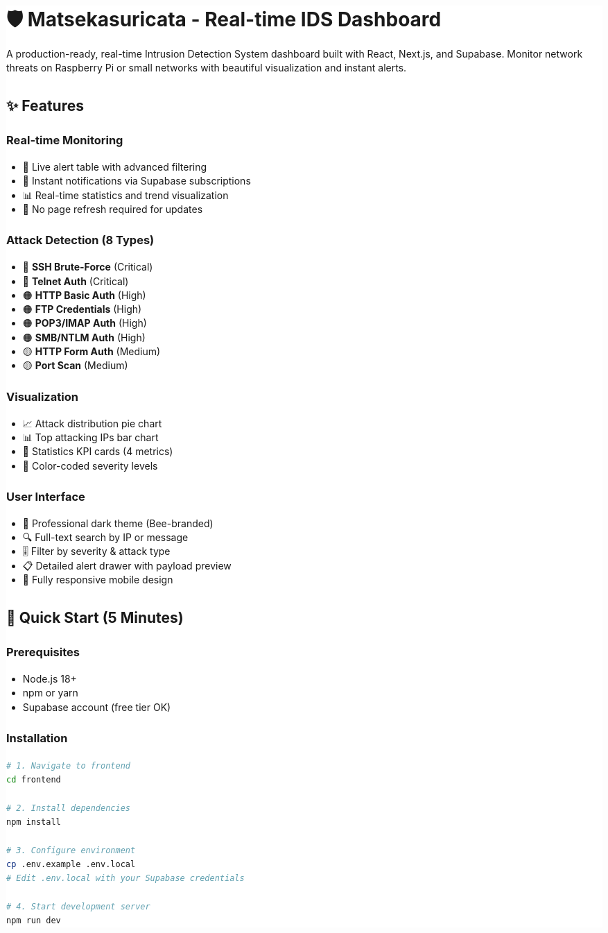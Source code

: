 # 🛡️ Matsekasuricata - Real-time IDS Dashboard

A production-ready, real-time Intrusion Detection System dashboard built with React, Next.js, and Supabase. Monitor network threats on Raspberry Pi or small networks with beautiful visualization and instant alerts.

## ✨ Features

### Real-time Monitoring
- 🚨 Live alert table with advanced filtering
- 🔔 Instant notifications via Supabase subscriptions
- 📊 Real-time statistics and trend visualization
- 🎯 No page refresh required for updates

### Attack Detection (8 Types)
- 🔴 **SSH Brute-Force** (Critical)
- 🔴 **Telnet Auth** (Critical)
- 🟠 **HTTP Basic Auth** (High)
- 🟠 **FTP Credentials** (High)
- 🟠 **POP3/IMAP Auth** (High)
- 🟠 **SMB/NTLM Auth** (High)
- 🟡 **HTTP Form Auth** (Medium)
- 🟡 **Port Scan** (Medium)

### Visualization
- 📈 Attack distribution pie chart
- 📊 Top attacking IPs bar chart
- 🎯 Statistics KPI cards (4 metrics)
- 🎨 Color-coded severity levels

### User Interface
- 🌙 Professional dark theme (Bee-branded)
- 🔍 Full-text search by IP or message
- 🎚️ Filter by severity & attack type
- 📋 Detailed alert drawer with payload preview
- 📱 Fully responsive mobile design

## 🚀 Quick Start (5 Minutes)

### Prerequisites
- Node.js 18+
- npm or yarn
- Supabase account (free tier OK)

### Installation

```bash
# 1. Navigate to frontend
cd frontend

# 2. Install dependencies
npm install

# 3. Configure environment
cp .env.example .env.local
# Edit .env.local with your Supabase credentials

# 4. Start development server
npm run dev

```